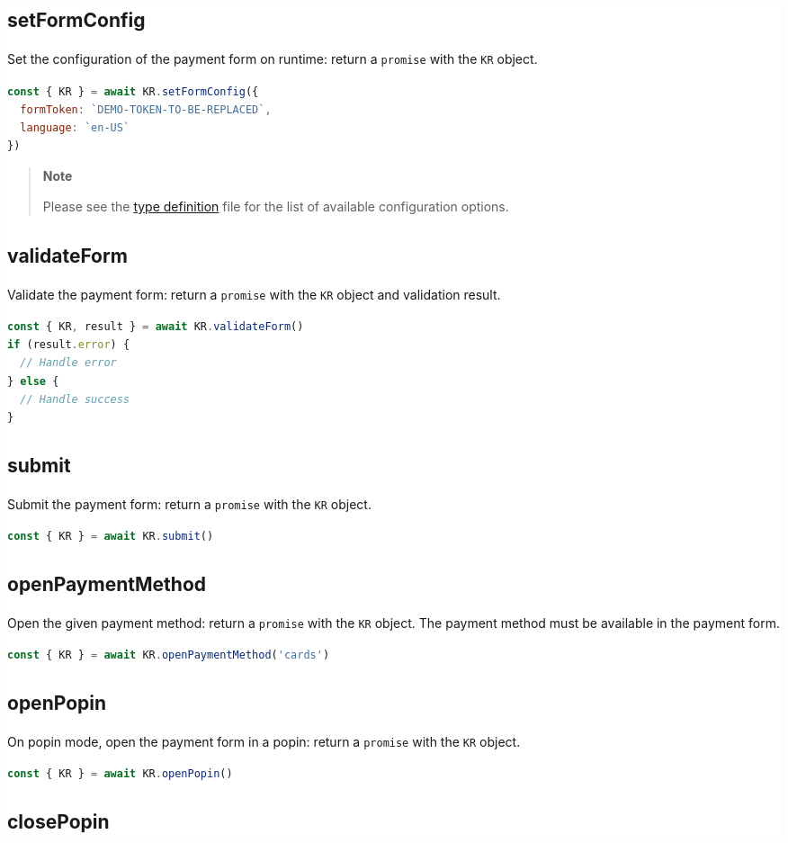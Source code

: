 ## setFormConfig

Set the configuration of the payment form on runtime: return a `promise` with the `KR` object.

```javascript
const { KR } = await KR.setFormConfig({
  formToken: `DEMO-TOKEN-TO-BE-REPLACED`,
  language: `en-US`
})
```

> **Note**
>
> Please see the [type definition](../index.d.ts) file for the list of available configuration options.

## validateForm

Validate the payment form: return a `promise` with the `KR` object and validation result.

```javascript
const { KR, result } = await KR.validateForm()
if (result.error) {
  // Handle error
} else {
  // Handle success
}
```

## submit

Submit the payment form: return a `promise` with the `KR` object.

```javascript
const { KR } = await KR.submit()
```

## openPaymentMethod

Open the given payment method: return a `promise` with the `KR` object. The payment method must be
available in the payment form.

```javascript
const { KR } = await KR.openPaymentMethod('cards')
```

## openPopin

On popin mode, open the payment form in a popin: return a `promise` with the `KR` object.

```javascript
const { KR } = await KR.openPopin()
```

## closePopin
